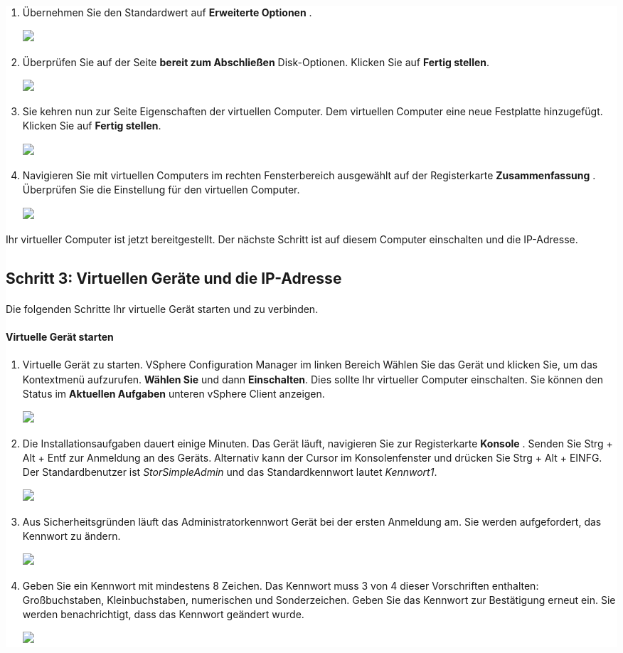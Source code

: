 1.  Übernehmen Sie den Standardwert auf **Erweiterte Optionen** .

    ![](./media/storsimple-ova-deploy2-provision-vmware/image33.png)

1.  Überprüfen Sie auf der Seite **bereit zum Abschließen** Disk-Optionen. Klicken Sie auf **Fertig stellen**.

    ![](./media/storsimple-ova-deploy2-provision-vmware/image34.png)

1.  Sie kehren nun zur Seite Eigenschaften der virtuellen Computer. Dem virtuellen Computer eine neue Festplatte hinzugefügt. Klicken Sie auf **Fertig stellen**.
  
    ![](./media/storsimple-ova-deploy2-provision-vmware/image35.png)

2.  Navigieren Sie mit virtuellen Computers im rechten Fensterbereich ausgewählt auf der Registerkarte **Zusammenfassung** . Überprüfen Sie die Einstellung für den virtuellen Computer.

    ![](./media/storsimple-ova-deploy2-provision-vmware/image36.png)

Ihr virtueller Computer ist jetzt bereitgestellt. Der nächste Schritt ist auf diesem Computer einschalten und die IP-Adresse.

## <a name="step-3-start-the-virtual-device-and-get-the-ip"></a>Schritt 3: Virtuellen Geräte und die IP-Adresse

Die folgenden Schritte Ihr virtuelle Gerät starten und zu verbinden.

#### <a name="to-start-the-virtual-device"></a>Virtuelle Gerät starten

1.  Virtuelle Gerät zu starten. VSphere Configuration Manager im linken Bereich Wählen Sie das Gerät und klicken Sie, um das Kontextmenü aufzurufen. **Wählen Sie** und dann **Einschalten**. Dies sollte Ihr virtueller Computer einschalten. Sie können den Status im **Aktuellen Aufgaben** unteren vSphere Client anzeigen.

    ![](./media/storsimple-ova-deploy2-provision-vmware/image37.png)

1.  Die Installationsaufgaben dauert einige Minuten. Das Gerät läuft, navigieren Sie zur Registerkarte **Konsole** . Senden Sie Strg + Alt + Entf zur Anmeldung an des Geräts. Alternativ kann der Cursor im Konsolenfenster und drücken Sie Strg + Alt + EINFG. Der Standardbenutzer ist *StorSimpleAdmin* und das Standardkennwort lautet *Kennwort1*.

    ![](./media/storsimple-ova-deploy2-provision-vmware/image38.png)

1.  Aus Sicherheitsgründen läuft das Administratorkennwort Gerät bei der ersten Anmeldung am. Sie werden aufgefordert, das Kennwort zu ändern.

    ![](./media/storsimple-ova-deploy2-provision-vmware/image39.png)

1.  Geben Sie ein Kennwort mit mindestens 8 Zeichen. Das Kennwort muss 3 von 4 dieser Vorschriften enthalten: Großbuchstaben, Kleinbuchstaben, numerischen und Sonderzeichen. Geben Sie das Kennwort zur Bestätigung erneut ein. Sie werden benachrichtigt, dass das Kennwort geändert wurde.

    ![](./media/storsimple-ova-deploy2-provision-vmware/image40.png)
